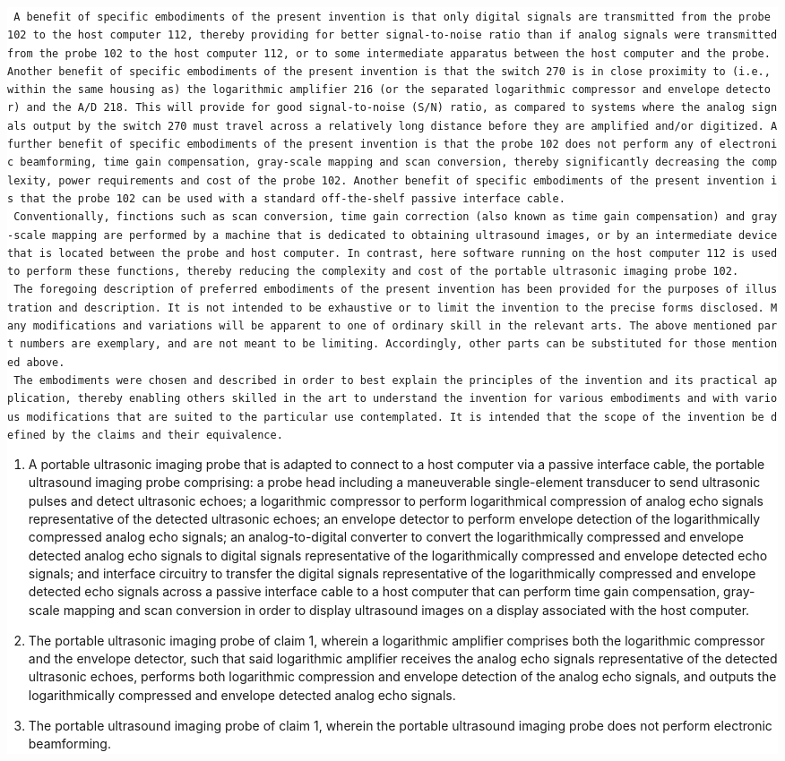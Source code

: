     A benefit of specific embodiments of the present invention is that only digital signals are transmitted from the probe 102 to the host computer 112, thereby providing for better signal-to-noise ratio than if analog signals were transmitted from the probe 102 to the host computer 112, or to some intermediate apparatus between the host computer and the probe. Another benefit of specific embodiments of the present invention is that the switch 270 is in close proximity to (i.e., within the same housing as) the logarithmic amplifier 216 (or the separated logarithmic compressor and envelope detector) and the A/D 218. This will provide for good signal-to-noise (S/N) ratio, as compared to systems where the analog signals output by the switch 270 must travel across a relatively long distance before they are amplified and/or digitized. A further benefit of specific embodiments of the present invention is that the probe 102 does not perform any of electronic beamforming, time gain compensation, gray-scale mapping and scan conversion, thereby significantly decreasing the complexity, power requirements and cost of the probe 102. Another benefit of specific embodiments of the present invention is that the probe 102 can be used with a standard off-the-shelf passive interface cable. 
     Conventionally, finctions such as scan conversion, time gain correction (also known as time gain compensation) and gray-scale mapping are performed by a machine that is dedicated to obtaining ultrasound images, or by an intermediate device that is located between the probe and host computer. In contrast, here software running on the host computer 112 is used to perform these functions, thereby reducing the complexity and cost of the portable ultrasonic imaging probe 102. 
     The foregoing description of preferred embodiments of the present invention has been provided for the purposes of illustration and description. It is not intended to be exhaustive or to limit the invention to the precise forms disclosed. Many modifications and variations will be apparent to one of ordinary skill in the relevant arts. The above mentioned part numbers are exemplary, and are not meant to be limiting. Accordingly, other parts can be substituted for those mentioned above. 
     The embodiments were chosen and described in order to best explain the principles of the invention and its practical application, thereby enabling others skilled in the art to understand the invention for various embodiments and with various modifications that are suited to the particular use contemplated. It is intended that the scope of the invention be defined by the claims and their equivalence.

1. A portable ultrasonic imaging probe that is adapted to connect to a host computer via a passive interface cable, the portable ultrasound imaging probe comprising: 
a probe head including a maneuverable single-element transducer to send ultrasonic pulses and detect ultrasonic echoes;  a logarithmic compressor to perform logarithmical compression of analog echo signals representative of the detected ultrasonic echoes;  an envelope detector to perform envelope detection of the logarithmically compressed analog echo signals;  an analog-to-digital converter to convert the logarithmically compressed and envelope detected analog echo signals to digital signals representative of the logarithmically compressed and envelope detected echo signals; and  interface circuitry to transfer the digital signals representative of the logarithmically compressed and envelope detected echo signals across a passive interface cable to a host computer that can perform time gain compensation, gray-scale mapping and scan conversion in order to display ultrasound images on a display associated with the host computer.  

  
 2. The portable ultrasonic imaging probe of claim 1, wherein a logarithmic amplifier comprises both the logarithmic compressor and the envelope detector, such that said logarithmic amplifier receives the analog echo signals representative of the detected ultrasonic echoes, performs both logarithmic compression and envelope detection of the analog echo signals, and outputs the logarithmically compressed and envelope detected analog echo signals. 

  
 3. The portable ultrasound imaging probe of claim 1, wherein the portable ultrasound imaging probe does not perform electronic beamforming. 

  